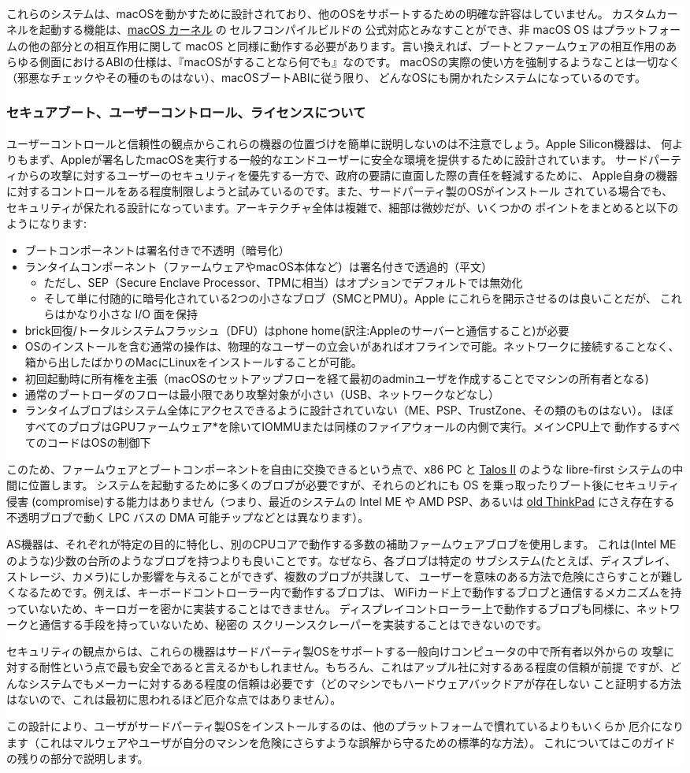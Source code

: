 これらのシステムは、macOSを動かすために設計されており、他のOSをサポートするための明確な許容はしていません。
カスタムカーネルを起動する機能は、[macOS カーネル](https://github.com/apple-oss-distributions/xnu.git) の
セルフコンパイルビルドの
公式対応とみなすことができ、非 macOS OS はプラットフォームの他の部分との相互作用に関して macOS と同様に動作する必要があります。言い換えれば、ブートとファームウェアの相互作用のあらゆる側面におけるABIの仕様は、『macOSがすることなら何でも』なのです。
macOSの実際の使い方を強制するようなことは一切なく（邪悪なチェックやその種のものはない）、macOSブートABIに従う限り、
どんなOSにも開かれたシステムになっているのです。

### セキュアブート、ユーザーコントロール、ライセンスについて

ユーザーコントロールと信頼性の観点からこれらの機器の位置づけを簡単に説明しないのは不注意でしょう。Apple Silicon機器は、
何よりもまず、Appleが署名したmacOSを実行する一般的なエンドユーザーに安全な環境を提供するために設計されています。
サードパーティからの攻撃に対するユーザーのセキュリティを優先する一方で、政府の要請に直面した際の責任を軽減するために、
Apple自身の機器に対するコントロールをある程度制限しようと試みているのです。また、サードパーティ製のOSがインストール
されている場合でも、セキュリティが保たれる設計になっています。アーキテクチャ全体は複雑で、細部は微妙だが、いくつかの
ポイントをまとめると以下のようになります:

* ブートコンポーネントは署名付きで不透明（暗号化）
* ランタイムコンポーネント（ファームウェアやmacOS本体など）は署名付きで透過的（平文）
    * ただし、SEP（Secure Enclave Processor、TPMに相当）はオプションでデフォルトでは無効化
    * そして単に付随的に暗号化されている2つの小さなブロブ（SMCとPMU）。Apple にこれらを開示させるのは良いことだが、
これらはかなり小さな I/O 面を保持
* brick回復/トータルシステムフラッシュ（DFU）はphone home(訳注:Appleのサーバーと通信すること)が必要
* OSのインストールを含む通常の操作は、物理的なユーザーの立会いがあればオフラインで可能。ネットワークに接続することなく、
箱から出したばかりのMacにLinuxをインストールすることが可能。
* 初回起動時に所有権を主張（macOSのセットアップフローを経て最初のadminユーザを作成することでマシンの所有者となる)
* 通常のブートローダのフローは最小限であり攻撃対象が小さい（USB、ネットワークなどなし）
* ランタイムブロブはシステム全体にアクセスできるように設計されていない（ME、PSP、TrustZone、その類のものはない）。
ほぼすべてのブロブはGPUファームウェア\*を除いてIOMMUまたは同様のファイアウォールの内側で実行。メインCPU上で
動作するすべてのコードはOSの制御下

このため、ファームウェアとブートコンポーネントを自由に交換できるという点で、x86 PC と 
[Talos II](https://www.raptorcs.com/TALOSII/) のような libre-first システムの中間に位置します。
システムを起動するために多くのブロブが必要ですが、それらのどれにも OS を乗っ取ったりブート後にセキュリティ侵害
(compromise)する能力はありません（つまり、最近のシステムの Intel ME や AMD PSP、あるいは 
[old ThinkPad](https://ryf.fsf.org/products/TET-X200) にさえ存在する不透明ブロブで動く LPC バスの 
DMA 可能チップなどとは異なります）。

AS機器は、それぞれが特定の目的に特化し、別のCPUコアで動作する多数の補助ファームウェアブロブを使用します。
これは(Intel MEのような)少数の台所のようなブロブを持つよりも良いことです。なぜなら、各ブロブは特定の
サブシステム(たとえば、ディスプレイ、ストレージ、カメラ)にしか影響を与えることができず、複数のブロブが共謀して、
ユーザーを意味のある方法で危険にさらすことが難しくなるためです。例えば、キーボードコントローラー内で動作するブロブは、
WiFiカード上で動作するブロブと通信するメカニズムを持っていないため、キーロガーを密かに実装することはできません。
ディスプレイコントローラー上で動作するブロブも同様に、ネットワークと通信する手段を持っていないため、秘密の
スクリーンスクレーパーを実装することはできないのです。

セキュリティの観点からは、これらの機器はサードパーティ製OSをサポートする一般向けコンピュータの中で所有者以外からの
攻撃に対する耐性という点で最も安全であると言えるかもしれません。もちろん、これはアップル社に対するある程度の信頼が前提
ですが、どんなシステムでもメーカーに対するある程度の信頼は必要です（どのマシンでもハードウェアバックドアが存在しない
こと証明する方法はないので、これは最初に思われるほど厄介な点ではありません）。

この設計により、ユーザがサードパーティ製OSをインストールするのは、他のプラットフォームで慣れているよりもいくらか
厄介になります（これはマルウェアやユーザが自分のマシンを危険にさらすような誤解から守るための標準的な方法）。
これについてはこのガイドの残りの部分で説明します。
